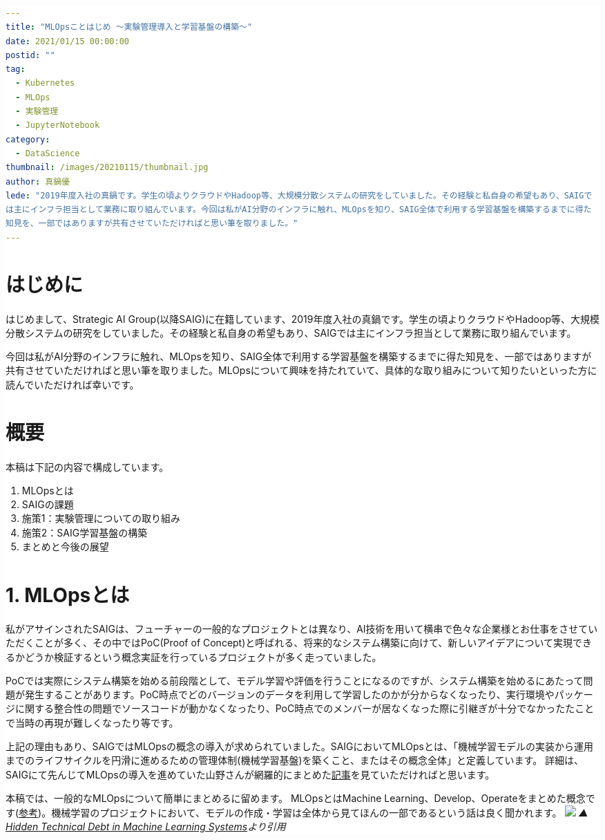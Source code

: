 ```yaml
---
title: "MLOpsことはじめ ～実験管理導入と学習基盤の構築～"
date: 2021/01/15 00:00:00
postid: ""
tag:
  - Kubernetes
  - MLOps
  - 実験管理
  - JupyterNotebook
category:
  - DataScience
thumbnail: /images/20210115/thumbnail.jpg
author: 真鍋優
lede: "2019年度入社の真鍋です。学生の頃よりクラウドやHadoop等、大規模分散システムの研究をしていました。その経験と私自身の希望もあり、SAIGでは主にインフラ担当として業務に取り組んでいます。今回は私がAI分野のインフラに触れ、MLOpsを知り、SAIG全体で利用する学習基盤を構築するまでに得た知見を、一部ではありますが共有させていただければと思い筆を取りました。"
---
```

# はじめに

はじめまして、Strategic AI Group(以降SAIG)に在籍しています、2019年度入社の真鍋です。学生の頃よりクラウドやHadoop等、大規模分散システムの研究をしていました。その経験と私自身の希望もあり、SAIGでは主にインフラ担当として業務に取り組んでいます。

今回は私がAI分野のインフラに触れ、MLOpsを知り、SAIG全体で利用する学習基盤を構築するまでに得た知見を、一部ではありますが共有させていただければと思い筆を取りました。MLOpsについて興味を持たれていて、具体的な取り組みについて知りたいといった方に読んでいただければ幸いです。

# 概要

本稿は下記の内容で構成しています。

1. MLOpsとは
2. SAIGの課題
3. 施策1：実験管理についての取り組み
4. 施策2：SAIG学習基盤の構築
5. まとめと今後の展望

# 1. MLOpsとは

私がアサインされたSAIGは、フューチャーの一般的なプロジェクトとは異なり、AI技術を用いて横串で色々な企業様とお仕事をさせていただくことが多く、その中ではPoC(Proof of Concept)と呼ばれる、将来的なシステム構築に向けて、新しいアイデアについて実現できるかどうか検証するという概念実証を行っているプロジェクトが多く走っていました。

PoCでは実際にシステム構築を始める前段階として、モデル学習や評価を行うことになるのですが、システム構築を始めるにあたって問題が発生することがあります。PoC時点でどのバージョンのデータを利用して学習したのかが分からなくなったり、実行環境やパッケージに関する整合性の問題でソースコードが動かなくなったり、PoC時点でのメンバーが居なくなった際に引継ぎが十分でなかったたことで当時の再現が難しくなったり等です。

上記の理由もあり、SAIGではMLOpsの概念の導入が求められていました。SAIGにおいてMLOpsとは、「機械学習モデルの実装から運用までのライフサイクルを円滑に進めるための管理体制(機械学習基盤)を築くこと、またはその概念全体」と定義しています。
詳細は、SAIGにて先んじてMLOpsの導入を進めていた山野さんが網羅的にまとめた[記事](https://qiita.com/noko_qii/items/d2c36b0b22ab0da6c759)を見ていただければと思います。

本稿では、一般的なMLOpsについて簡単にまとめるに留めます。
MLOpsとはMachine Learning、Develop、Operateをまとめた概念です([参考](https://www.c-sharpcorner.com/blogs/mlops))。機械学習のプロジェクトにおいて、モデルの作成・学習は全体から見てほんの一部であるという話は良く聞かれます。
<img src="/images/20210115/fig_1.jpg" loading="lazy">
 *▲ [Hidden Technical Debt in Machine Learning Systems](https://papers.nips.cc/paper/2015/hash/86df7dcfd896fcaf2674f757a2463eba-Abstract.html)より引用*
